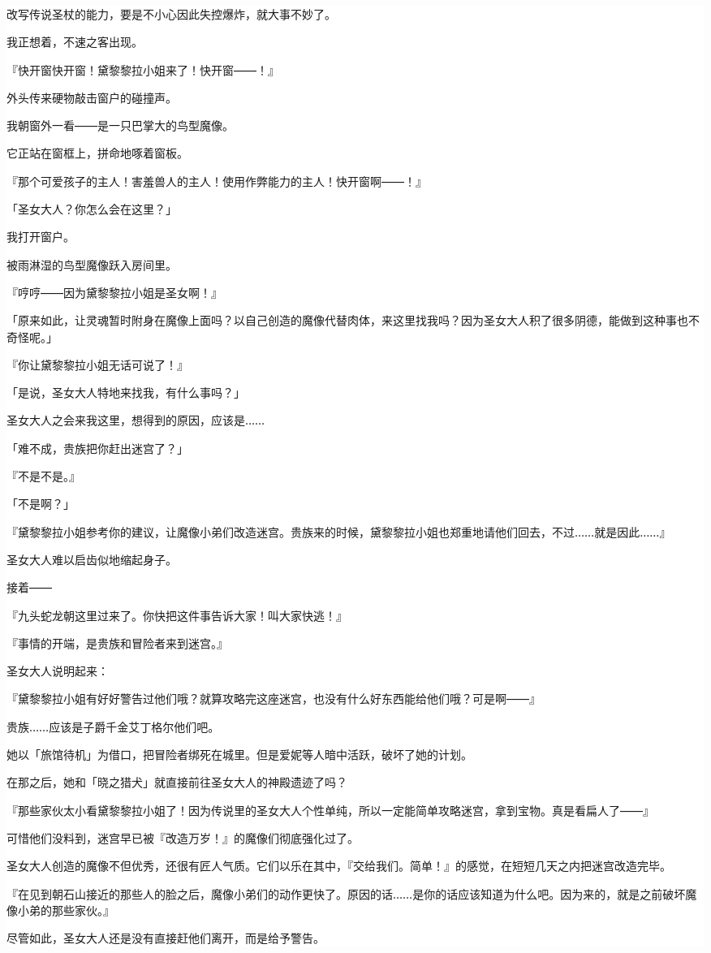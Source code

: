 改写传说圣杖的能力，要是不小心因此失控爆炸，就大事不妙了。

我正想着，不速之客出现。

『快开窗快开窗！黛黎黎拉小姐来了！快开窗——！』

外头传来硬物敲击窗户的碰撞声。

我朝窗外一看——是一只巴掌大的鸟型魔像。

它正站在窗框上，拼命地啄着窗板。

『那个可爱孩子的主人！害羞兽人的主人！使用作弊能力的主人！快开窗啊——！』

「圣女大人？你怎么会在这里？」

我打开窗户。

被雨淋湿的鸟型魔像跃入房间里。

『哼哼——因为黛黎黎拉小姐是圣女啊！』

「原来如此，让灵魂暂时附身在魔像上面吗？以自己创造的魔像代替肉体，来这里找我吗？因为圣女大人积了很多阴德，能做到这种事也不奇怪呢。」

『你让黛黎黎拉小姐无话可说了！』

「是说，圣女大人特地来找我，有什么事吗？」

圣女大人之会来我这里，想得到的原因，应该是……

「难不成，贵族把你赶出迷宫了？」

『不是不是。』

「不是啊？」

『黛黎黎拉小姐参考你的建议，让魔像小弟们改造迷宫。贵族来的时候，黛黎黎拉小姐也郑重地请他们回去，不过……就是因此……』

圣女大人难以启齿似地缩起身子。

接着——

『九头蛇龙朝这里过来了。你快把这件事告诉大家！叫大家快逃！』

『事情的开端，是贵族和冒险者来到迷宫。』

圣女大人说明起来：

『黛黎黎拉小姐有好好警告过他们哦？就算攻略完这座迷宫，也没有什么好东西能给他们哦？可是啊——』

贵族……应该是子爵千金艾丁格尔他们吧。

她以「旅馆待机」为借口，把冒险者绑死在城里。但是爱妮等人暗中活跃，破坏了她的计划。

在那之后，她和「晓之猎犬」就直接前往圣女大人的神殿遗迹了吗？

『那些家伙太小看黛黎黎拉小姐了！因为传说里的圣女大人个性单纯，所以一定能简单攻略迷宫，拿到宝物。真是看扁人了——』

可惜他们没料到，迷宫早已被『改造万岁！』的魔像们彻底强化过了。

圣女大人创造的魔像不但优秀，还很有匠人气质。它们以乐在其中，『交给我们。简单！』的感觉，在短短几天之内把迷宫改造完毕。

『在见到朝石山接近的那些人的脸之后，魔像小弟们的动作更快了。原因的话……是你的话应该知道为什么吧。因为来的，就是之前破坏魔像小弟的那些家伙。』

尽管如此，圣女大人还是没有直接赶他们离开，而是给予警告。
